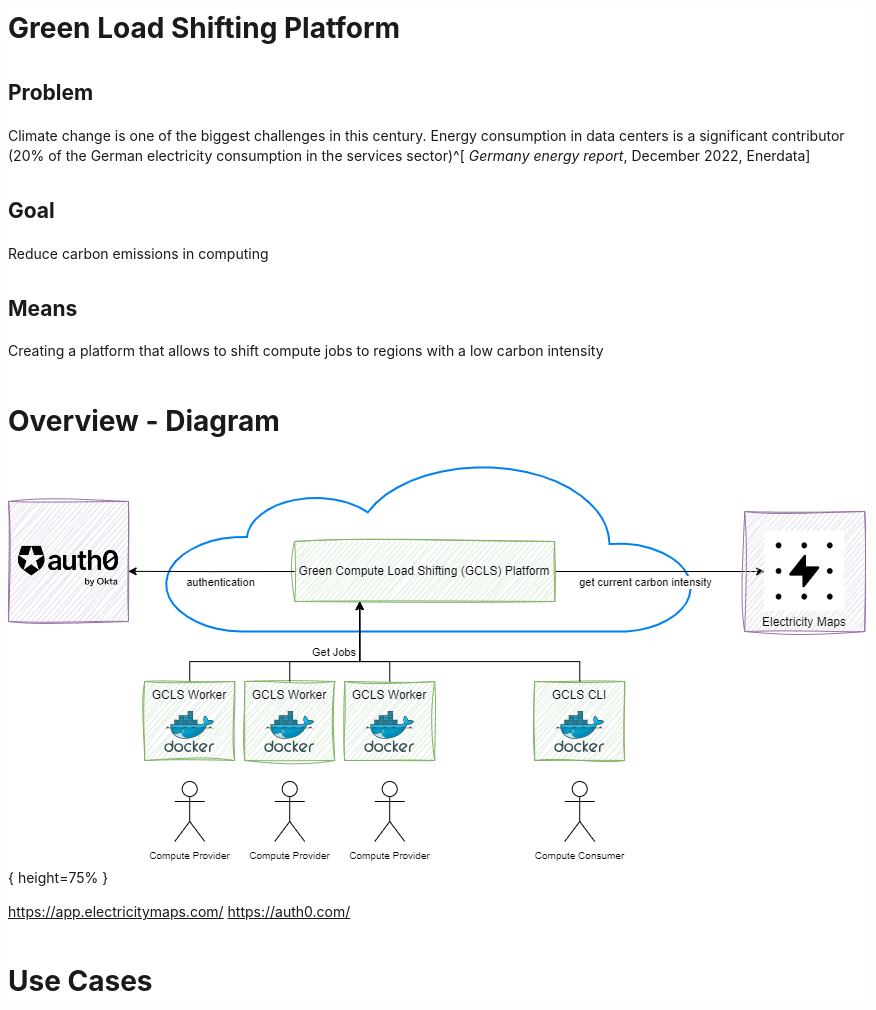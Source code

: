 # Green Load Shifting Platform


## Problem
Climate change is one of the biggest challenges in this century. Energy consumption in data centers is a significant contributor (20% of the German electricity consumption in the services sector)^[ *Germany energy report*, December 2022, Enerdata] 

## Goal
Reduce carbon emissions in computing

## Means
Creating a platform that allows to shift compute jobs to regions with a low carbon intensity

# Overview - Diagram

![&nbsp;](img/overview.png){ height=75% }

<https://app.electricitymaps.com/>    <https://auth0.com/>

# Use Cases